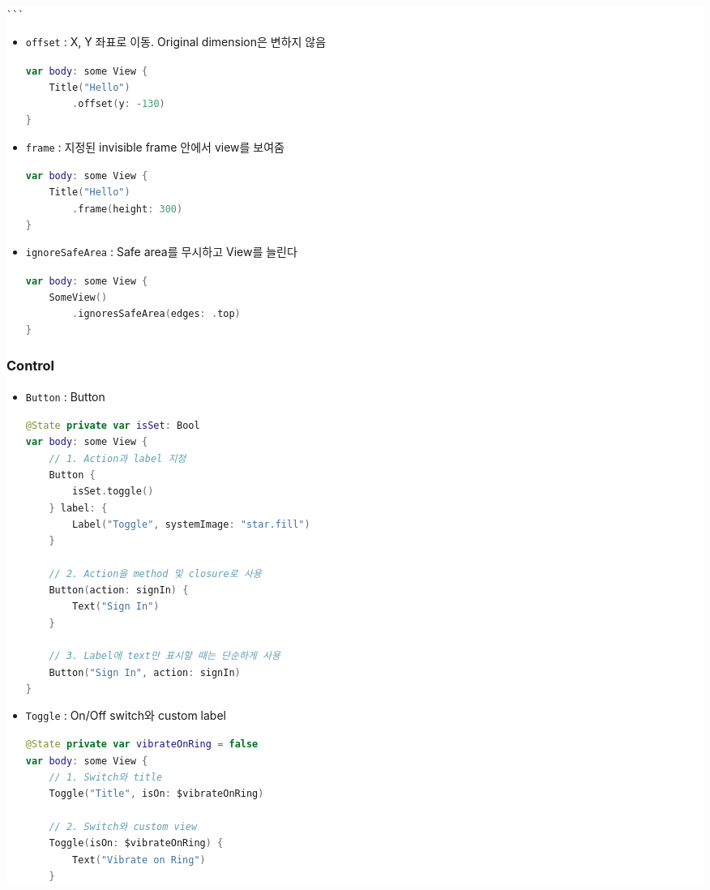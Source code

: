     ```
- `offset` : X, Y 좌표로 이동. Original dimension은 변하지 않음
    ```swift
    var body: some View {
        Title("Hello")
            .offset(y: -130)
    }
    ```
- `frame` : 지정된 invisible frame 안에서 view를 보여줌
    ```swift
    var body: some View {
        Title("Hello")
            .frame(height: 300)
    }
    ```
- `ignoreSafeArea` : Safe area를 무시하고 View를 늘린다
    ```swift
    var body: some View {
        SomeView()
            .ignoresSafeArea(edges: .top)
    }
    ```

### Control

- `Button` : Button
    ```swift
    @State private var isSet: Bool
    var body: some View {
        // 1. Action과 label 지정
        Button {
            isSet.toggle()
        } label: {
            Label("Toggle", systemImage: "star.fill")
        }

        // 2. Action을 method 및 closure로 사용
        Button(action: signIn) {
            Text("Sign In")
        }

        // 3. Label에 text만 표시할 때는 단순하게 사용
        Button("Sign In", action: signIn)
    }
    ```
- `Toggle` : On/Off switch와 custom label
    ```swift
    @State private var vibrateOnRing = false
    var body: some View {
        // 1. Switch와 title
        Toggle("Title", isOn: $vibrateOnRing)

        // 2. Switch와 custom view
        Toggle(isOn: $vibrateOnRing) {
            Text("Vibrate on Ring")
        }
